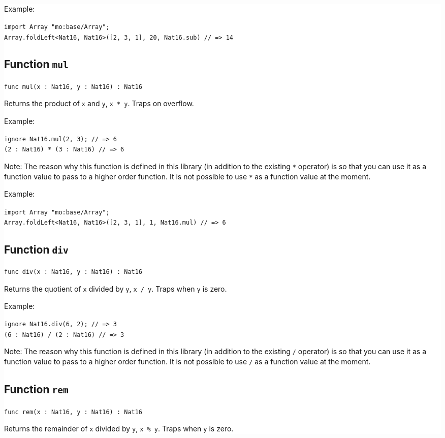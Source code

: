 Example:
```motoko include=import
import Array "mo:base/Array";
Array.foldLeft<Nat16, Nat16>([2, 3, 1], 20, Nat16.sub) // => 14
```

## Function `mul`
``` motoko no-repl
func mul(x : Nat16, y : Nat16) : Nat16
```

Returns the product of `x` and `y`, `x * y`.
Traps on overflow.

Example:
```motoko include=import
ignore Nat16.mul(2, 3); // => 6
(2 : Nat16) * (3 : Nat16) // => 6
```

Note: The reason why this function is defined in this library (in addition
to the existing `*` operator) is so that you can use it as a function
value to pass to a higher order function. It is not possible to use `*`
as a function value at the moment.

Example:
```motoko include=import
import Array "mo:base/Array";
Array.foldLeft<Nat16, Nat16>([2, 3, 1], 1, Nat16.mul) // => 6
```

## Function `div`
``` motoko no-repl
func div(x : Nat16, y : Nat16) : Nat16
```

Returns the quotient of `x` divided by `y`, `x / y`.
Traps when `y` is zero.

Example:
```motoko include=import
ignore Nat16.div(6, 2); // => 3
(6 : Nat16) / (2 : Nat16) // => 3
```

Note: The reason why this function is defined in this library (in addition
to the existing `/` operator) is so that you can use it as a function
value to pass to a higher order function. It is not possible to use `/`
as a function value at the moment.

## Function `rem`
``` motoko no-repl
func rem(x : Nat16, y : Nat16) : Nat16
```

Returns the remainder of `x` divided by `y`, `x % y`.
Traps when `y` is zero.
